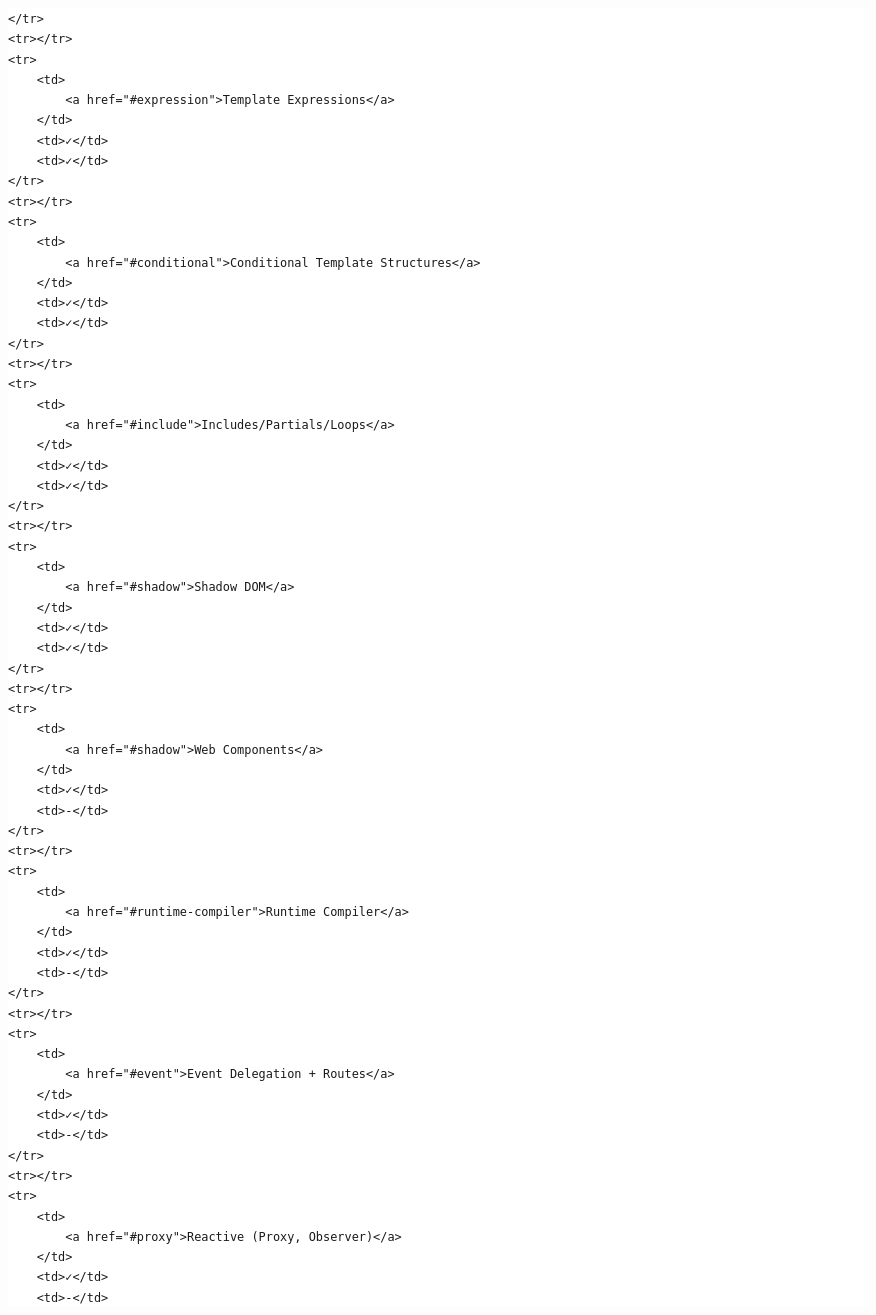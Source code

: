     </tr>
    <tr></tr>
    <tr>
        <td>
            <a href="#expression">Template Expressions</a>
        </td>
        <td>✓</td>
        <td>✓</td>
    </tr>
    <tr></tr>
    <tr>
        <td>
            <a href="#conditional">Conditional Template Structures</a>
        </td>
        <td>✓</td>
        <td>✓</td>
    </tr>
    <tr></tr>
    <tr>
        <td>
            <a href="#include">Includes/Partials/Loops</a>
        </td>
        <td>✓</td>
        <td>✓</td>
    </tr>
    <tr></tr>
    <tr>
        <td>
            <a href="#shadow">Shadow DOM</a>
        </td>
        <td>✓</td>
        <td>✓</td>
    </tr>
    <tr></tr>
    <tr>
        <td>
            <a href="#shadow">Web Components</a>
        </td>
        <td>✓</td>
        <td>-</td>
    </tr>
    <tr></tr>
    <tr>
        <td>
            <a href="#runtime-compiler">Runtime Compiler</a>
        </td>
        <td>✓</td>
        <td>-</td>
    </tr>
    <tr></tr>
    <tr>
        <td>
            <a href="#event">Event Delegation + Routes</a>
        </td>
        <td>✓</td>
        <td>-</td>
    </tr>
    <tr></tr>
    <tr>
        <td>
            <a href="#proxy">Reactive (Proxy, Observer)</a>
        </td>
        <td>✓</td>
        <td>-</td>